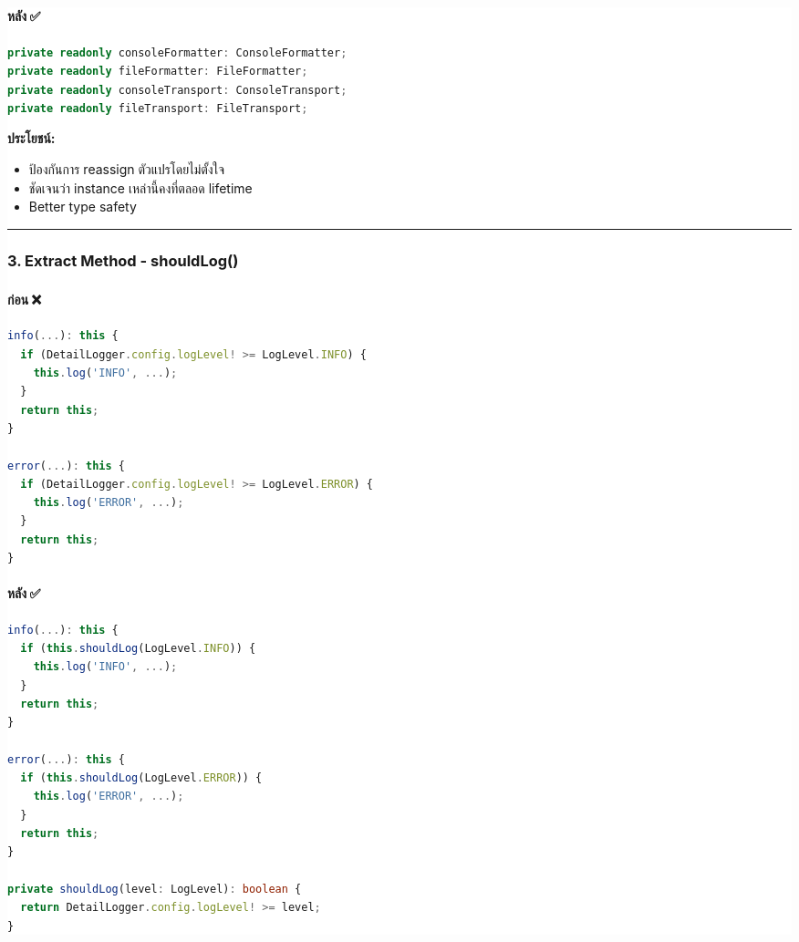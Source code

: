 #### หลัง ✅
```typescript
private readonly consoleFormatter: ConsoleFormatter;
private readonly fileFormatter: FileFormatter;
private readonly consoleTransport: ConsoleTransport;
private readonly fileTransport: FileTransport;
```

**ประโยชน์:**
- ป้องกันการ reassign ตัวแปรโดยไม่ตั้งใจ
- ชัดเจนว่า instance เหล่านี้คงที่ตลอด lifetime
- Better type safety

---

### **3. Extract Method - shouldLog()**

#### ก่อน ❌
```typescript
info(...): this {
  if (DetailLogger.config.logLevel! >= LogLevel.INFO) {
    this.log('INFO', ...);
  }
  return this;
}

error(...): this {
  if (DetailLogger.config.logLevel! >= LogLevel.ERROR) {
    this.log('ERROR', ...);
  }
  return this;
}
```

#### หลัง ✅
```typescript
info(...): this {
  if (this.shouldLog(LogLevel.INFO)) {
    this.log('INFO', ...);
  }
  return this;
}

error(...): this {
  if (this.shouldLog(LogLevel.ERROR)) {
    this.log('ERROR', ...);
  }
  return this;
}

private shouldLog(level: LogLevel): boolean {
  return DetailLogger.config.logLevel! >= level;
}
```

